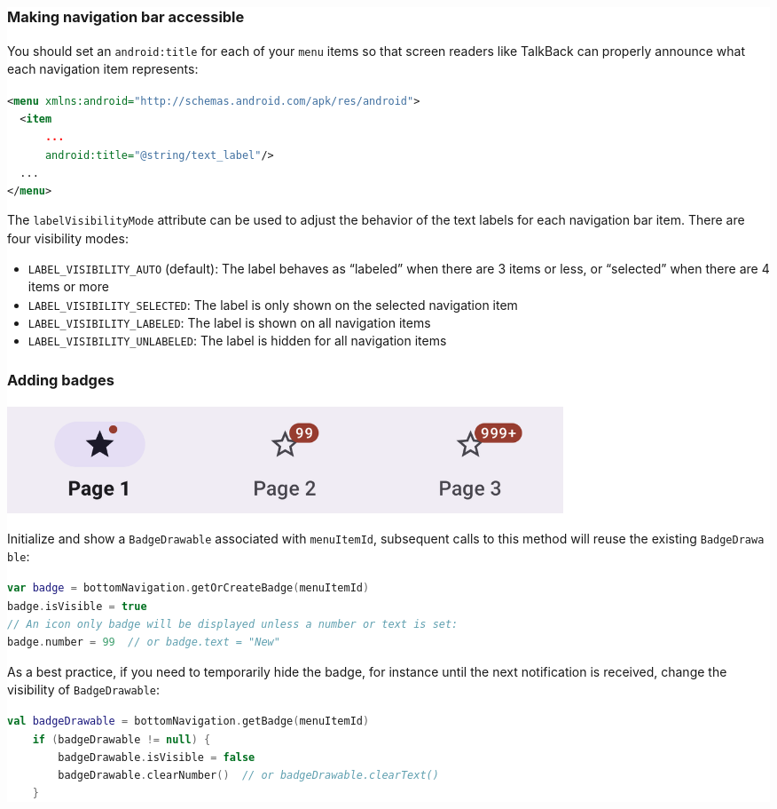 ### Making navigation bar accessible

You should set an `android:title` for each of your `menu` items so that screen
readers like TalkBack can properly announce what each navigation item
represents:

```xml
<menu xmlns:android="http://schemas.android.com/apk/res/android">
  <item
      ...
      android:title="@string/text_label"/>
  ...
</menu>
```

The `labelVisibilityMode` attribute can be used to adjust the behavior of the
text labels for each navigation bar item. There are four visibility modes:

*   `LABEL_VISIBILITY_AUTO` (default): The label behaves as “labeled” when there
    are 3 items or less, or “selected” when there are 4 items or more
*   `LABEL_VISIBILITY_SELECTED`: The label is only shown on the selected
    navigation item
*   `LABEL_VISIBILITY_LABELED`: The label is shown on all navigation items
*   `LABEL_VISIBILITY_UNLABELED`: The label is hidden for all navigation items

### Adding badges

<img src="assets/bottomnav/bottom-navigation-badges.png" alt="Navigation bar with 3 icons with badges, an icon only badge and two numbered badges showing 99 and 999+." height="120"/>

Initialize and show a `BadgeDrawable` associated with `menuItemId`, subsequent
calls to this method will reuse the existing `BadgeDrawable`:

```kt
var badge = bottomNavigation.getOrCreateBadge(menuItemId)
badge.isVisible = true
// An icon only badge will be displayed unless a number or text is set:
badge.number = 99  // or badge.text = "New"
```

As a best practice, if you need to temporarily hide the badge, for instance
until the next notification is received, change the visibility of
`BadgeDrawable`:

```kt
val badgeDrawable = bottomNavigation.getBadge(menuItemId)
    if (badgeDrawable != null) {
        badgeDrawable.isVisible = false
        badgeDrawable.clearNumber()  // or badgeDrawable.clearText()
    }
```
